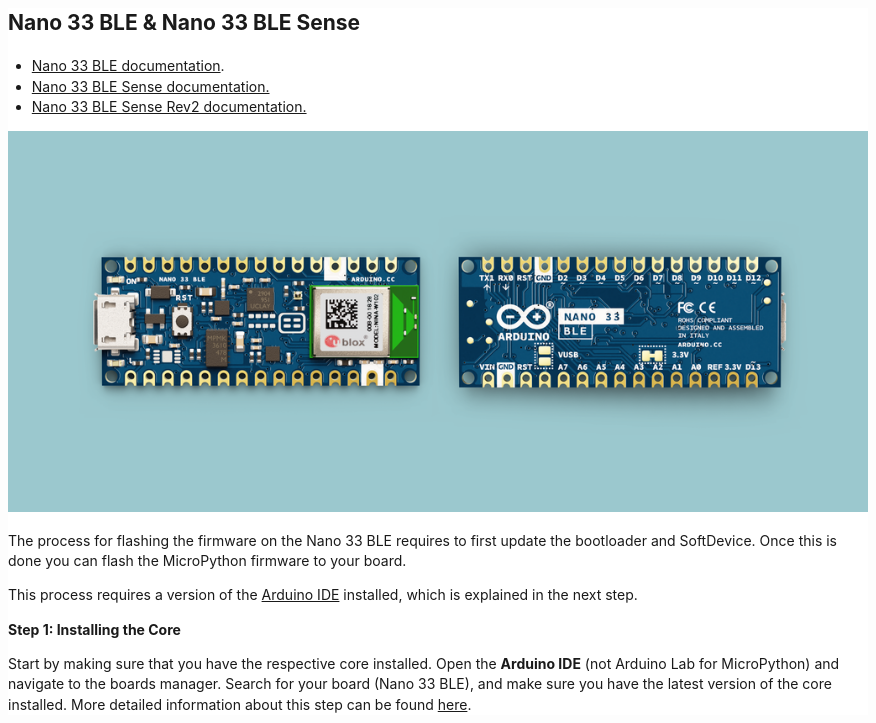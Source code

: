## Nano 33 BLE & Nano 33 BLE Sense

- [Nano 33 BLE documentation](/hardware/nano-33-ble).
- [Nano 33 BLE Sense documentation.](/hardware/nano-33-ble-sense)
- [Nano 33 BLE Sense Rev2 documentation.](/hardware/nano-33-ble-sense-rev2)

![Nano 33 BLE.](assets/ble.png)

The process for flashing the firmware on the Nano 33 BLE requires to first update the bootloader and SoftDevice. Once this is done you can flash the MicroPython firmware to your board.

This process requires a version of the [Arduino IDE](https://www.arduino.cc/en/main/software) installed, which is explained in the next step.

**Step 1: Installing the Core**

Start by making sure that you have the respective core installed. Open the **Arduino IDE** (not Arduino Lab for MicroPython) and navigate to the boards manager. Search for your board (Nano 33 BLE), and make sure you have the latest version of the core installed. More detailed information about this step can be found [here](/software/ide-v2/tutorials/ide-v2-board-manager).
